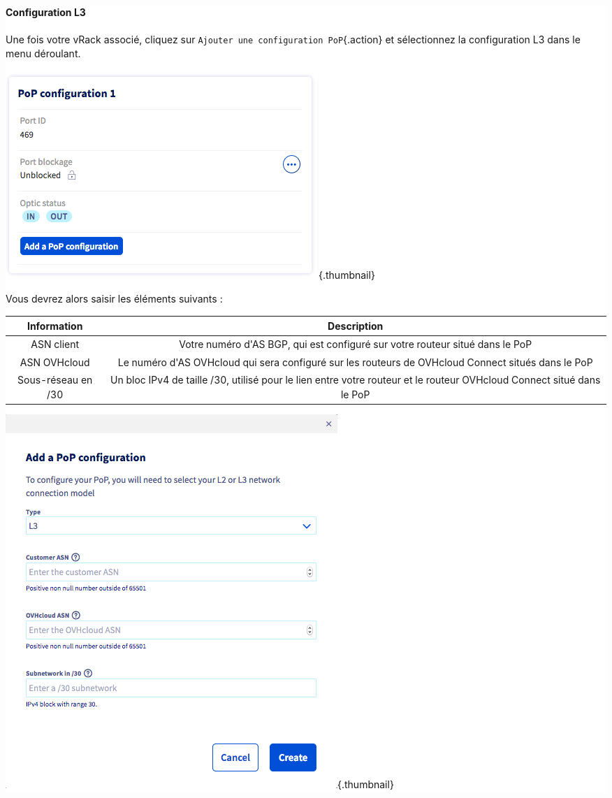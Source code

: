 #### Configuration L3 

Une fois votre vRack associé, cliquez sur `Ajouter une configuration PoP`{.action} et sélectionnez la configuration L3 dans le menu déroulant.

![ajout Pop](images/pop1.png){.thumbnail}

Vous devrez alors saisir les éléments suivants :

| Information    | Description |
|:-------:|:------:|
| ASN client    | Votre numéro d'AS BGP, qui est configuré sur votre routeur situé dans le PoP |
| ASN OVHcloud    | Le numéro d'AS OVHcloud qui sera configuré sur les routeurs de OVHcloud Connect situés dans le PoP |
| Sous-réseau en /30    | Un bloc IPv4 de taille /30, utilisé pour le lien entre votre routeur et le routeur OVHcloud Connect situé dans le PoP |

![ajout Pop](images/l3pop1-1.png){.thumbnail}

